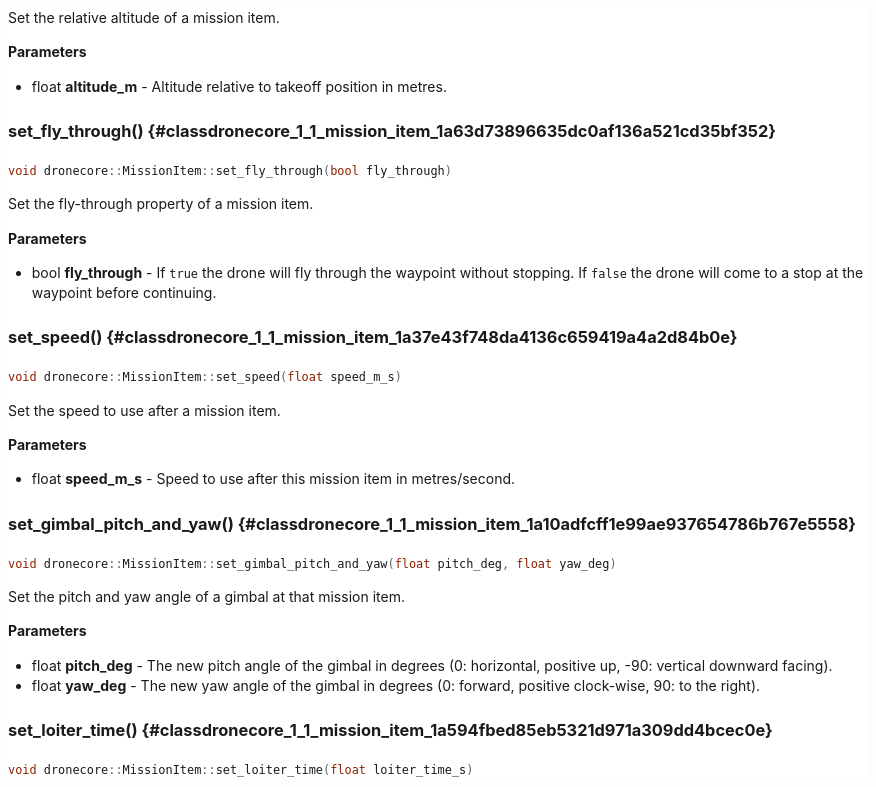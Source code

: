
Set the relative altitude of a mission item.


**Parameters**

* float **altitude_m** - Altitude relative to takeoff position in metres.

### set_fly_through() {#classdronecore_1_1_mission_item_1a63d73896635dc0af136a521cd35bf352}
```cpp
void dronecore::MissionItem::set_fly_through(bool fly_through)
```


Set the fly-through property of a mission item.


**Parameters**

* bool **fly_through** - If `true` the drone will fly through the waypoint without stopping. If `false` the drone will come to a stop at the waypoint before continuing.

### set_speed() {#classdronecore_1_1_mission_item_1a37e43f748da4136c659419a4a2d84b0e}
```cpp
void dronecore::MissionItem::set_speed(float speed_m_s)
```


Set the speed to use after a mission item.


**Parameters**

* float **speed_m_s** - Speed to use after this mission item in metres/second.

### set_gimbal_pitch_and_yaw() {#classdronecore_1_1_mission_item_1a10adfcff1e99ae937654786b767e5558}
```cpp
void dronecore::MissionItem::set_gimbal_pitch_and_yaw(float pitch_deg, float yaw_deg)
```


Set the pitch and yaw angle of a gimbal at that mission item.


**Parameters**

* float **pitch_deg** - The new pitch angle of the gimbal in degrees (0: horizontal, positive up, -90: vertical downward facing).
* float **yaw_deg** - The new yaw angle of the gimbal in degrees (0: forward, positive clock-wise, 90: to the right).

### set_loiter_time() {#classdronecore_1_1_mission_item_1a594fbed85eb5321d971a309dd4bcec0e}
```cpp
void dronecore::MissionItem::set_loiter_time(float loiter_time_s)
```

